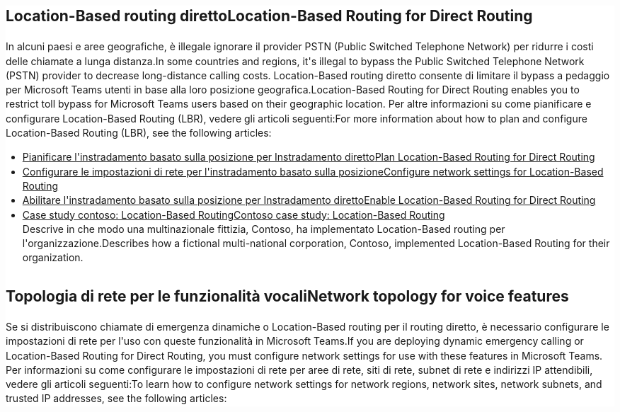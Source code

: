 ## <a name="location-based-routing-for-direct-routing"></a><span data-ttu-id="6167c-289">Location-Based routing diretto</span><span class="sxs-lookup"><span data-stu-id="6167c-289">Location-Based Routing for Direct Routing</span></span>

<span data-ttu-id="6167c-290">In alcuni paesi e aree geografiche, è illegale ignorare il provider PSTN (Public Switched Telephone Network) per ridurre i costi delle chiamate a lunga distanza.</span><span class="sxs-lookup"><span data-stu-id="6167c-290">In some countries and regions, it's illegal to bypass the Public Switched Telephone Network (PSTN) provider to decrease long-distance calling costs.</span></span> <span data-ttu-id="6167c-291">Location-Based routing diretto consente di limitare il bypass a pedaggio per Microsoft Teams utenti in base alla loro posizione geografica.</span><span class="sxs-lookup"><span data-stu-id="6167c-291">Location-Based Routing for Direct Routing enables you to restrict toll bypass for Microsoft Teams users based on their geographic location.</span></span> <span data-ttu-id="6167c-292">Per altre informazioni su come pianificare e configurare Location-Based Routing (LBR), vedere gli articoli seguenti:</span><span class="sxs-lookup"><span data-stu-id="6167c-292">For more information about how to plan and configure Location-Based Routing (LBR), see the following articles:</span></span>

- [<span data-ttu-id="6167c-293">Pianificare l'instradamento basato sulla posizione per Instradamento diretto</span><span class="sxs-lookup"><span data-stu-id="6167c-293">Plan Location-Based Routing for Direct Routing</span></span>](location-based-routing-plan.md)
- [<span data-ttu-id="6167c-294">Configurare le impostazioni di rete per l'instradamento basato sulla posizione</span><span class="sxs-lookup"><span data-stu-id="6167c-294">Configure network settings for Location-Based Routing</span></span>](location-based-routing-configure-network-settings.md)
- [<span data-ttu-id="6167c-295">Abilitare l'instradamento basato sulla posizione per Instradamento diretto</span><span class="sxs-lookup"><span data-stu-id="6167c-295">Enable Location-Based Routing for Direct Routing</span></span>](location-based-routing-enable.md)
- [<span data-ttu-id="6167c-296">Case study contoso: Location-Based Routing</span><span class="sxs-lookup"><span data-stu-id="6167c-296">Contoso case study: Location-Based Routing</span></span>](voice-case-study-location-based-routing.md)<br>
  <span data-ttu-id="6167c-297">Descrive in che modo una multinazionale fittizia, Contoso, ha implementato Location-Based routing per l'organizzazione.</span><span class="sxs-lookup"><span data-stu-id="6167c-297">Describes how a fictional multi-national corporation, Contoso, implemented Location-Based Routing for their organization.</span></span>

## <a name="network-topology-for-voice-features"></a><span data-ttu-id="6167c-298">Topologia di rete per le funzionalità vocali</span><span class="sxs-lookup"><span data-stu-id="6167c-298">Network topology for voice features</span></span>

<span data-ttu-id="6167c-299">Se si distribuiscono chiamate di emergenza dinamiche o Location-Based routing per il routing diretto, è necessario configurare le impostazioni di rete per l'uso con queste funzionalità in Microsoft Teams.</span><span class="sxs-lookup"><span data-stu-id="6167c-299">If you are deploying dynamic emergency calling or Location-Based Routing for Direct Routing, you must configure network settings for use with these features in Microsoft Teams.</span></span> <span data-ttu-id="6167c-300">Per informazioni su come configurare le impostazioni di rete per aree di rete, siti di rete, subnet di rete e indirizzi IP attendibili, vedere gli articoli seguenti:</span><span class="sxs-lookup"><span data-stu-id="6167c-300">To learn how to configure network settings for network regions, network sites, network subnets, and trusted IP addresses, see the following articles:</span></span>
